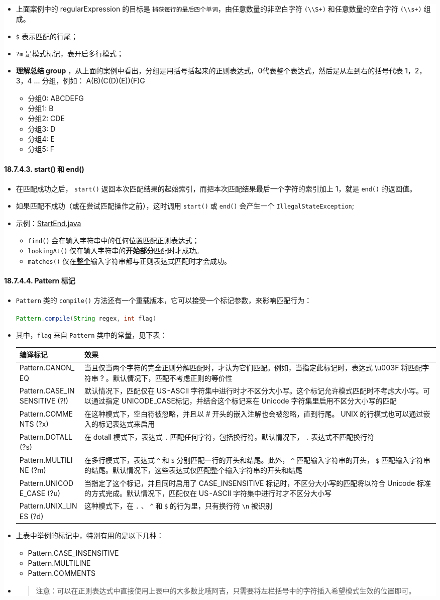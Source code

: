   - 上面案例中的 regularExpression 的目标是 `捕获每行的最后四个单词`，由任意数量的非空白字符 `(\\S+)` 和任意数量的空白字符 `(\\s+)` 组成。
  - `$` 表示匹配的行尾；
  - `?m` 是模式标记，表开启多行模式；
  
- **理解总结 group** ，从上面的案例中看出，分组是用括号括起来的正则表达式，0代表整个表达式，然后是从左到右的括号代表 1，2，3，4 ... 分组，例如： A(B)(C(D)(E))(F)G
  - 分组0: ABCDEFG
  - 分组1: B
  - 分组2: CDE
  - 分组3: D
  - 分组4: E
  - 分组5: F

#### 18.7.4.3. start() 和 end()

- 在匹配成功之后， `start()` 返回本次匹配结果的起始索引，而把本次匹配结果最后一个字符的索引加上 1，就是 `end()` 的返回值。
- 如果匹配不成功（或在尝试匹配操作之前），这时调用 `start()` 或 `end()` 会产生一个 `IllegalStateException`;

- 示例：[StartEnd.java](./code/src/main/java/pers/xgo/onjava/chapter18_strings/StartEnd.java)

  - `find()` 会在输入字符串中的任何位置匹配正则表达式；
  - `lookingAt()` 仅在输入字符串的<u>**开始部分**</u>匹配时才成功。
  - `matches()` 仅在<u>**整个**</u>输入字符串都与正则表达式匹配时才会成功。

#### 18.7.4.4. Pattern 标记

- `Pattern` 类的 `compile()` 方法还有一个重载版本，它可以接受一个标记参数，来影响匹配行为：

    ``` java
    Pattern.compile(String regex, int flag)
    ```

- 其中，`flag` 来自 `Pattern` 类中的常量，见下表：

    | 编译标记 | 效果 |
    | -- | -- |
    | Pattern.CANON_EQ | 当且仅当两个字符的完全正则分解匹配时，才认为它们匹配。例如，当指定此标记时，表达式 \u003F 将匹配字符串 ? 。默认情况下，匹配不考虑正则的等价性 |
    | Pattern.CASE_INSENSITIVE (?!) | 默认情况下，匹配仅在 US-ASCII 字符集中进行时才不区分大小写。这个标记允许模式匹配时不考虑大小写。可以通过指定 UNICODE_CASE标记，并结合这个标记来在 Unicode 字符集里启用不区分大小写的匹配 |
    | Pattern.COMMENTS (?x) | 在这种模式下，空白符被忽略，并且以 # 开头的嵌入注解也会被忽略，直到行尾。 UNIX 的行模式也可以通过嵌入的标记表达式来启用 |
    | Pattern.DOTALL (?s) | 在 dotall 模式下，表达式 `.` 匹配任何字符，包括换行符。默认情况下， `.` 表达式不匹配换行符 |
    | Pattern.MULTILINE (?m) | 在多行模式下，表达式 `^` 和 `$` 分别匹配一行的开头和结尾。此外， `^` 匹配输入字符串的开头， `$` 匹配输入字符串的结尾。默认情况下，这些表达式仅匹配整个输入字符串的开头和结尾 |
    | Pattern.UNICODE_CASE (?u) | 当指定了这个标记，并且同时启用了 CASE_INSENSITIVE 标记时，不区分大小写的匹配将以符合 Unicode 标准的方式完成。默认情况下，匹配仅在 US-ASCII 字符集中进行时才不区分大小写 |
    | Pattern.UNIX_LINES (?d) | 这种模式下，在 `.` 、 `^` 和 `$` 的行为里，只有换行符 `\n` 被识别 |

- 上表中举例的标记中，特别有用的是以下几种：

  - Pattern.CASE_INSENSITIVE
  - Pattern.MULTILINE
  - Pattern.COMMENTS

- > 注意：可以在正则表达式中直接使用上表中的大多数比哦阿吉，只需要将左栏括号中的字符插入希望模式生效的位置即可。
